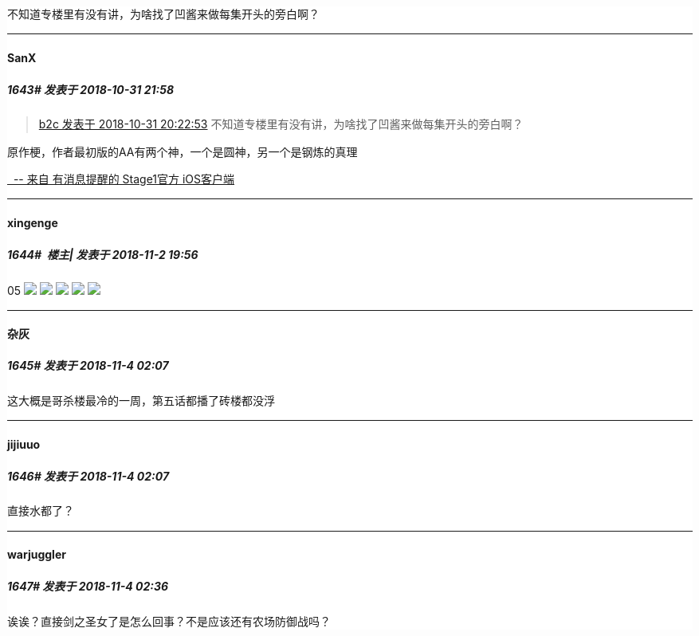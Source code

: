 
不知道专楼里有没有讲，为啥找了凹酱来做每集开头的旁白啊？


-----

####  SanX  
##### 1643#       发表于 2018-10-31 21:58


<blockquote><a href="httphttps://bbs.saraba1st.com/2b/forum.php?mod=redirect&amp;goto=findpost&amp;pid=41445338&amp;ptid=1582708" target="_blank">b2c 发表于 2018-10-31 20:22:53</a>
不知道专楼里有没有讲，为啥找了凹酱来做每集开头的旁白啊？</blockquote>原作梗，作者最初版的AA有两个神，一个是圆神，另一个是钢炼的真理

[  -- 来自 有消息提醒的 Stage1官方 iOS客户端](https://itunes.apple.com/fi/app/saraba1st/id1221237470?mt=8)


-----

####  xingenge  
##### 1644#         楼主| 发表于 2018-11-2 19:56


05
<img src="http://wx2.sinaimg.cn/large/740ca5e5gy1fwtyqzklnvj20hs0a0myc.jpg" referrerpolicy="no-referrer">
<img src="http://wx3.sinaimg.cn/large/740ca5e5gy1fwtyqzm8lqj20hs0a075j.jpg" referrerpolicy="no-referrer">
<img src="http://wx3.sinaimg.cn/large/740ca5e5gy1fwtyqzm3m7j20hs0a00tu.jpg" referrerpolicy="no-referrer">
<img src="http://wx1.sinaimg.cn/large/740ca5e5gy1fwtyqzltznj20hs0a0dha.jpg" referrerpolicy="no-referrer">
<img src="http://wx3.sinaimg.cn/large/740ca5e5gy1fwtyqzo8pej20hs0a075m.jpg" referrerpolicy="no-referrer">


-----

####  杂灰  
##### 1645#       发表于 2018-11-4 02:07


这大概是哥杀楼最冷的一周，第五话都播了砖楼都没浮


-----

####  jijiuuo  
##### 1646#       发表于 2018-11-4 02:07


直接水都了？


-----

####  warjuggler  
##### 1647#       发表于 2018-11-4 02:36


诶诶？直接剑之圣女了是怎么回事？不是应该还有农场防御战吗？
